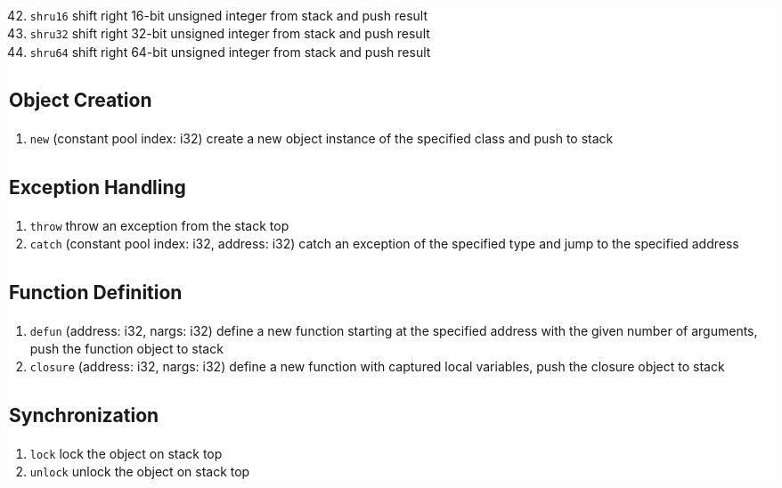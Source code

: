 42. `shru16` shift right 16-bit unsigned integer from stack and push result
43. `shru32` shift right 32-bit unsigned integer from stack and push result
44. `shru64` shift right 64-bit unsigned integer from stack and push result

## Object Creation
1. `new` (constant pool index: i32) create a new object instance of the specified class and push to stack

## Exception Handling
1. `throw` throw an exception from the stack top
2. `catch` (constant pool index: i32, address: i32) catch an exception of the specified type and jump to the specified address

## Function Definition
1. `defun` (address: i32, nargs: i32) define a new function starting at the specified address with the given number of arguments, push the function object to stack
2. `closure` (address: i32, nargs: i32) define a new function with captured local variables, push the closure object to stack

## Synchronization
1. `lock` lock the object on stack top
2. `unlock` unlock the object on stack top